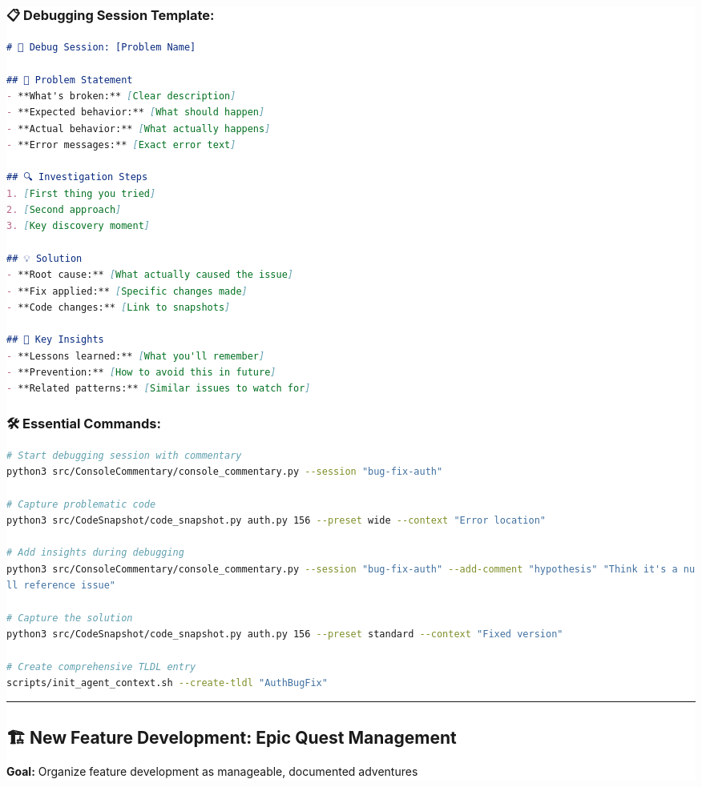 ### 📋 Debugging Session Template:

```markdown
# 🐛 Debug Session: [Problem Name]

## 🎯 Problem Statement
- **What's broken:** [Clear description]
- **Expected behavior:** [What should happen]
- **Actual behavior:** [What actually happens]
- **Error messages:** [Exact error text]

## 🔍 Investigation Steps
1. [First thing you tried]
2. [Second approach]
3. [Key discovery moment]

## 💡 Solution
- **Root cause:** [What actually caused the issue]
- **Fix applied:** [Specific changes made]
- **Code changes:** [Link to snapshots]

## 🧠 Key Insights
- **Lessons learned:** [What you'll remember]
- **Prevention:** [How to avoid this in future]
- **Related patterns:** [Similar issues to watch for]
```

### 🛠️ Essential Commands:

```bash
# Start debugging session with commentary
python3 src/ConsoleCommentary/console_commentary.py --session "bug-fix-auth"

# Capture problematic code
python3 src/CodeSnapshot/code_snapshot.py auth.py 156 --preset wide --context "Error location"

# Add insights during debugging
python3 src/ConsoleCommentary/console_commentary.py --session "bug-fix-auth" --add-comment "hypothesis" "Think it's a null reference issue"

# Capture the solution
python3 src/CodeSnapshot/code_snapshot.py auth.py 156 --preset standard --context "Fixed version"

# Create comprehensive TLDL entry
scripts/init_agent_context.sh --create-tldl "AuthBugFix"
```

---

## 🏗️ New Feature Development: Epic Quest Management

**Goal:** Organize feature development as manageable, documented adventures
